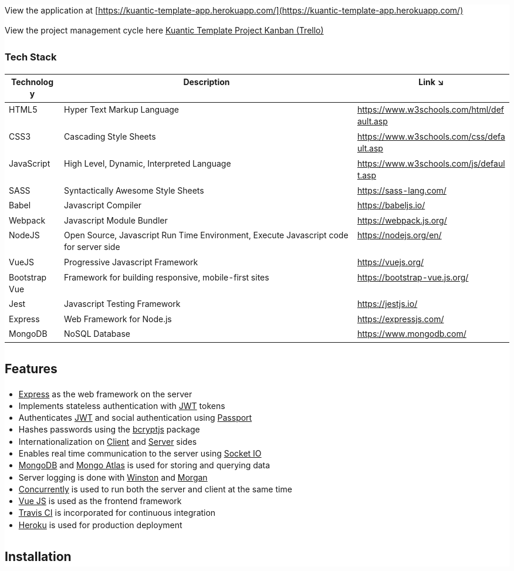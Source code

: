 View the application at [https://kuantic-template-app.herokuapp.com/](https://kuantic-template-app.herokuapp.com/)

View the project management cycle here [Kuantic Template Project Kanban (Trello)](https://trello.com/b/RVvgRNIx/kuantic-template-app)

### Tech Stack

| Technology | Description                                                                           | Link ↘️                 |
| ---------- | ------------------------------------------------------------------------------------- | ----------------------- |
| HTML5      | Hyper Text Markup Language                                                            | https://www.w3schools.com/html/default.asp  |
| CSS3       | Cascading Style Sheets                                                                | https://www.w3schools.com/css/default.asp   |
| JavaScript | High Level, Dynamic, Interpreted Language                                             | https://www.w3schools.com/js/default.asp    |
| SASS       | Syntactically Awesome Style Sheets                                                    | https://sass-lang.com/  |
| Babel      | Javascript Compiler                                                                   | https://babeljs.io/     |
| Webpack    | Javascript Module Bundler                                                             | https://webpack.js.org/ |
| NodeJS     | Open Source, Javascript Run Time Environment, Execute Javascript code for server side | https://nodejs.org/en/  |
| VueJS      | Progressive Javascript Framework                                                      | https://vuejs.org/      |
| Bootstrap Vue      | Framework for building responsive, mobile-first sites                           | https://bootstrap-vue.js.org/      |
| Jest       | Javascript Testing Framework                                                          | https://jestjs.io/      |
| Express       | Web Framework for Node.js                                                          | https://expressjs.com/  |
| MongoDB       | NoSQL Database                                                                     | https://www.mongodb.com/  |

## Features

- [Express](https://expressjs.com/) as the web framework on the server
- Implements stateless authentication with [JWT](https://jwt.io/) tokens
- Authenticates [JWT](https://jwt.io/) and social authentication using [Passport](http://www.passportjs.org/)
- Hashes passwords using the [bcryptjs](https://www.npmjs.com/package/bcryptjs) package
- Internationalization on [Client](https://kazupon.github.io/vue-i18n/) and [Server](https://github.com/mashpie/i18n-node/) sides
- Enables real time communication to the server using [Socket IO](https://socket.io/)
- [MongoDB](https://www.mongodb.com/) and [Mongo Atlas](https://www.mongodb.com/cloud/atlas) is used for storing and querying data
- Server logging is done with [Winston](https://www.npmjs.com/package/winston) and [Morgan](https://www.npmjs.com/package/morgan)
- [Concurrently](https://www.npmjs.com/package/concurrently) is used to run both the server and client at the same time
- [Vue JS](https://vuejs.org/) is used as the frontend framework
- [Travis CI](https://travis-ci.org/) is incorporated for continuous integration
- [Heroku](https://www.heroku.com) is used for production deployment

## Installation
